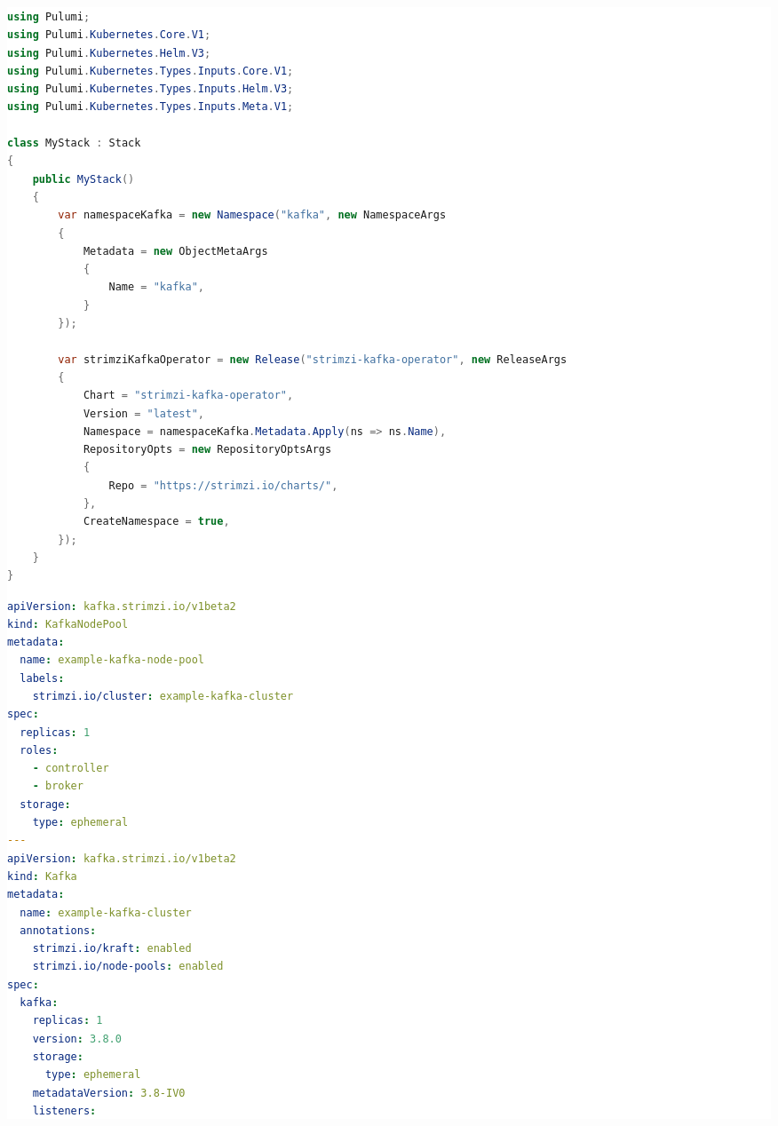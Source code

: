 ```csharp
using Pulumi;
using Pulumi.Kubernetes.Core.V1;
using Pulumi.Kubernetes.Helm.V3;
using Pulumi.Kubernetes.Types.Inputs.Core.V1;
using Pulumi.Kubernetes.Types.Inputs.Helm.V3;
using Pulumi.Kubernetes.Types.Inputs.Meta.V1;

class MyStack : Stack
{
    public MyStack()
    {
        var namespaceKafka = new Namespace("kafka", new NamespaceArgs
        {
            Metadata = new ObjectMetaArgs
            {
                Name = "kafka",
            }
        });

        var strimziKafkaOperator = new Release("strimzi-kafka-operator", new ReleaseArgs
        {
            Chart = "strimzi-kafka-operator",
            Version = "latest",
            Namespace = namespaceKafka.Metadata.Apply(ns => ns.Name),
            RepositoryOpts = new RepositoryOptsArgs
            {
                Repo = "https://strimzi.io/charts/",
            },
            CreateNamespace = true,
        });
    }
}
```

```yaml
apiVersion: kafka.strimzi.io/v1beta2
kind: KafkaNodePool
metadata:
  name: example-kafka-node-pool
  labels:
    strimzi.io/cluster: example-kafka-cluster
spec:
  replicas: 1
  roles:
    - controller
    - broker
  storage:
    type: ephemeral
---
apiVersion: kafka.strimzi.io/v1beta2
kind: Kafka
metadata:
  name: example-kafka-cluster
  annotations:
    strimzi.io/kraft: enabled
    strimzi.io/node-pools: enabled
spec:
  kafka:
    replicas: 1
    version: 3.8.0
    storage:
      type: ephemeral
    metadataVersion: 3.8-IV0
    listeners:
```